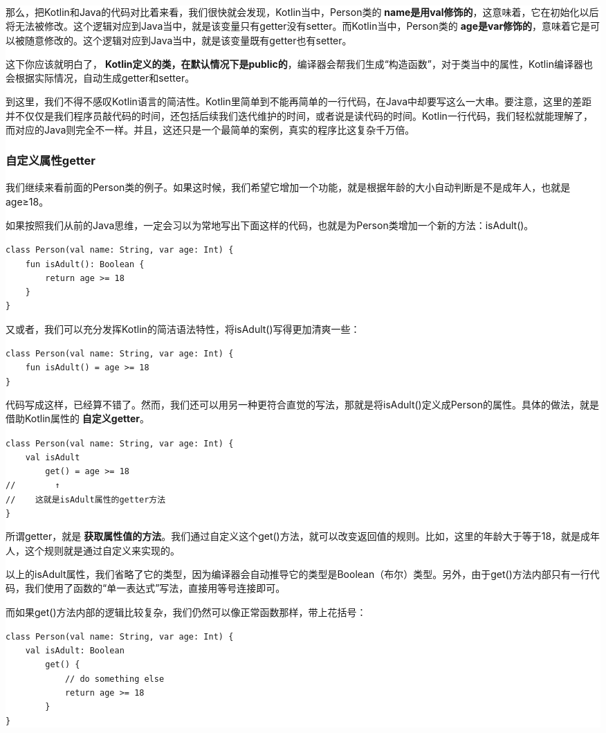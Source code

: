 那么，把Kotlin和Java的代码对比着来看，我们很快就会发现，Kotlin当中，Person类的 **name是用val修饰的**，这意味着，它在初始化以后将无法被修改。这个逻辑对应到Java当中，就是该变量只有getter没有setter。而Kotlin当中，Person类的 **age是var修饰的**，意味着它是可以被随意修改的。这个逻辑对应到Java当中，就是该变量既有getter也有setter。

这下你应该就明白了， **Kotlin定义的类，在默认情况下是public的**，编译器会帮我们生成“构造函数”，对于类当中的属性，Kotlin编译器也会根据实际情况，自动生成getter和setter。

到这里，我们不得不感叹Kotlin语言的简洁性。Kotlin里简单到不能再简单的一行代码，在Java中却要写这么一大串。要注意，这里的差距并不仅仅是我们程序员敲代码的时间，还包括后续我们迭代维护的时间，或者说是读代码的时间。Kotlin一行代码，我们轻松就能理解了，而对应的Java则完全不一样。并且，这还只是一个最简单的案例，真实的程序比这复杂千万倍。

### 自定义属性getter

我们继续来看前面的Person类的例子。如果这时候，我们希望它增加一个功能，就是根据年龄的大小自动判断是不是成年人，也就是age≥18。

如果按照我们从前的Java思维，一定会习以为常地写出下面这样的代码，也就是为Person类增加一个新的方法：isAdult()。

```plain
class Person(val name: String, var age: Int) {
    fun isAdult(): Boolean {
        return age >= 18
    }
}

```

又或者，我们可以充分发挥Kotlin的简洁语法特性，将isAdult()写得更加清爽一些：

```plain
class Person(val name: String, var age: Int) {
    fun isAdult() = age >= 18
}

```

代码写成这样，已经算不错了。然而，我们还可以用另一种更符合直觉的写法，那就是将isAdult()定义成Person的属性。具体的做法，就是借助Kotlin属性的 **自定义getter**。

```plain
class Person(val name: String, var age: Int) {
    val isAdult
        get() = age >= 18
//        ↑
//    这就是isAdult属性的getter方法
}

```

所谓getter，就是 **获取属性值的方法**。我们通过自定义这个get()方法，就可以改变返回值的规则。比如，这里的年龄大于等于18，就是成年人，这个规则就是通过自定义来实现的。

以上的isAdult属性，我们省略了它的类型，因为编译器会自动推导它的类型是Boolean（布尔）类型。另外，由于get()方法内部只有一行代码，我们使用了函数的“单一表达式”写法，直接用等号连接即可。

而如果get()方法内部的逻辑比较复杂，我们仍然可以像正常函数那样，带上花括号：

```plain
class Person(val name: String, var age: Int) {
    val isAdult: Boolean
        get() {
            // do something else
            return age >= 18
        }
}

```
